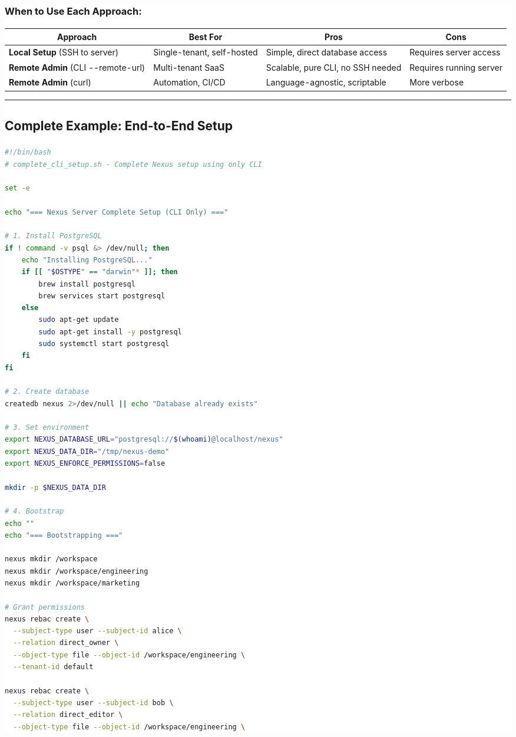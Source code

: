 ### When to Use Each Approach:

| Approach | Best For | Pros | Cons |
|----------|----------|------|------|
| **Local Setup** (SSH to server) | Single-tenant, self-hosted | Simple, direct database access | Requires server access |
| **Remote Admin** (CLI --remote-url) | Multi-tenant SaaS | Scalable, pure CLI, no SSH needed | Requires running server |
| **Remote Admin** (curl) | Automation, CI/CD | Language-agnostic, scriptable | More verbose |

---

## Complete Example: End-to-End Setup

```bash
#!/bin/bash
# complete_cli_setup.sh - Complete Nexus setup using only CLI

set -e

echo "=== Nexus Server Complete Setup (CLI Only) ==="

# 1. Install PostgreSQL
if ! command -v psql &> /dev/null; then
    echo "Installing PostgreSQL..."
    if [[ "$OSTYPE" == "darwin"* ]]; then
        brew install postgresql
        brew services start postgresql
    else
        sudo apt-get update
        sudo apt-get install -y postgresql
        sudo systemctl start postgresql
    fi
fi

# 2. Create database
createdb nexus 2>/dev/null || echo "Database already exists"

# 3. Set environment
export NEXUS_DATABASE_URL="postgresql://$(whoami)@localhost/nexus"
export NEXUS_DATA_DIR="/tmp/nexus-demo"
export NEXUS_ENFORCE_PERMISSIONS=false

mkdir -p $NEXUS_DATA_DIR

# 4. Bootstrap
echo ""
echo "=== Bootstrapping ==="

nexus mkdir /workspace
nexus mkdir /workspace/engineering
nexus mkdir /workspace/marketing

# Grant permissions
nexus rebac create \
  --subject-type user --subject-id alice \
  --relation direct_owner \
  --object-type file --object-id /workspace/engineering \
  --tenant-id default

nexus rebac create \
  --subject-type user --subject-id bob \
  --relation direct_editor \
  --object-type file --object-id /workspace/engineering \
```